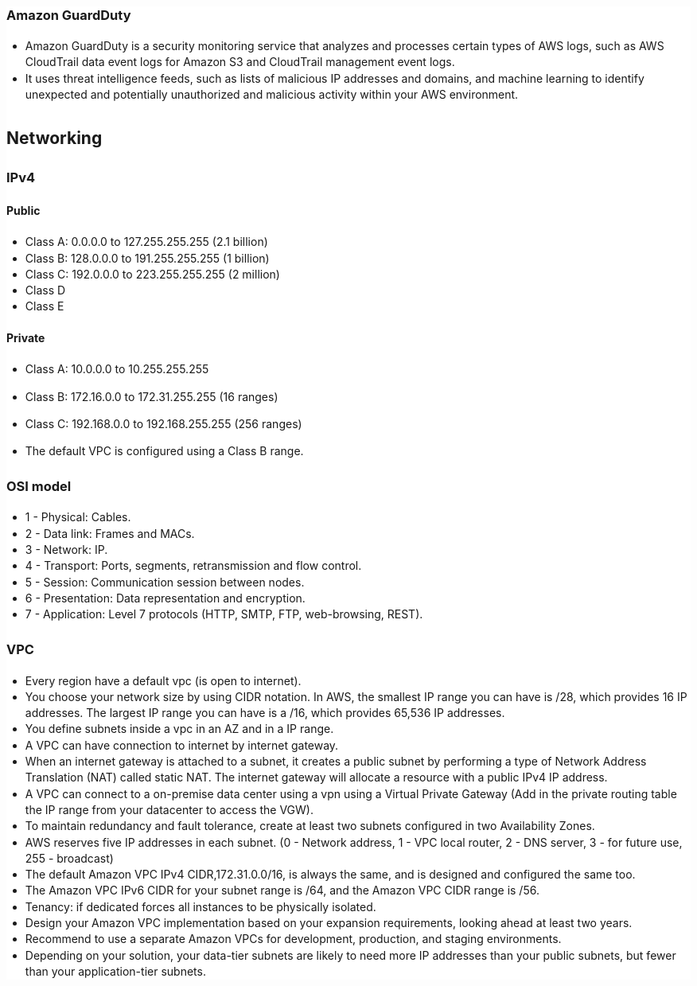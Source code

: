 ### Amazon GuardDuty

- Amazon GuardDuty is a security monitoring service that analyzes and processes certain types of AWS logs, such as AWS CloudTrail data event logs for Amazon S3 and CloudTrail management event logs.
- It uses threat intelligence feeds, such as lists of malicious IP addresses and domains, and machine learning to identify unexpected and potentially unauthorized and malicious activity within your AWS environment.

## Networking

### IPv4

#### Public

- Class A: 0.0.0.0 to 127.255.255.255 (2.1 billion)
- Class B: 128.0.0.0 to 191.255.255.255 (1 billion)
- Class C: 192.0.0.0 to 223.255.255.255 (2 million)
- Class D
- Class E

#### Private

- Class A: 10.0.0.0 to 10.255.255.255
- Class B: 172.16.0.0 to 172.31.255.255 (16 ranges)
- Class C: 192.168.0.0 to 192.168.255.255 (256 ranges)

- The default VPC is configured using a Class B range.

### OSI model

- 1 - Physical: Cables.
- 2 - Data link: Frames and MACs.
- 3 - Network: IP.
- 4 - Transport: Ports, segments, retransmission and flow control.
- 5 - Session: Communication session between nodes.
- 6 - Presentation: Data representation and encryption.
- 7 - Application: Level 7 protocols (HTTP, SMTP, FTP, web-browsing, REST).

### VPC

- Every region have a default vpc (is open to internet).
- You choose your network size by using CIDR notation. In AWS, the smallest IP range you can have is /28, which provides 16 IP addresses. The largest IP range you can have is a /16, which provides 65,536 IP addresses.
- You define subnets inside a vpc in an AZ and in a IP range.
- A VPC can have connection to internet by internet gateway.
- When an internet gateway is attached to a subnet, it creates a public subnet by performing a type of Network Address Translation (NAT) called static NAT. The internet gateway will allocate a resource with a public IPv4 IP address. 
- A VPC can connect to a on-premise data center using a vpn using a Virtual Private Gateway (Add in the private routing table the IP range from your datacenter to access the VGW).
- To maintain redundancy and fault tolerance, create at least two subnets configured in two Availability Zones.
- AWS reserves five IP addresses in each subnet. (0 - Network address, 1 - VPC local router, 2 - DNS server, 3 - for future use, 255 - broadcast)
- The default Amazon VPC IPv4 CIDR,172.31.0.0/16, is always the same, and is designed and configured the same too.
- The Amazon VPC IPv6 CIDR for your subnet range is /64, and the Amazon VPC CIDR range is /56.
- Tenancy: if dedicated forces all instances to be physically isolated.
- Design your Amazon VPC implementation based on your expansion requirements, looking ahead at least two years.
- Recommend to use a separate Amazon VPCs for development, production, and staging environments.
- Depending on your solution, your data-tier subnets are likely to need more IP addresses than your public subnets, but fewer than your application-tier subnets.

